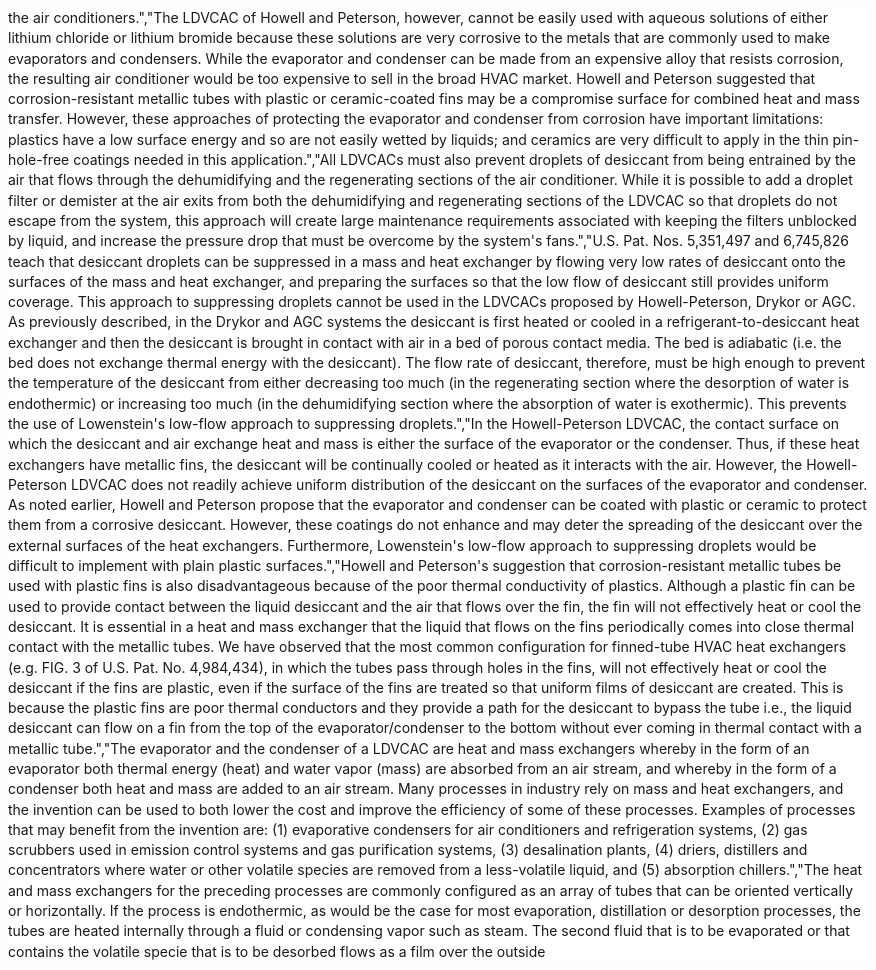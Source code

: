 the air conditioners.","The LDVCAC of Howell and Peterson, however, cannot be easily used with aqueous solutions of either lithium chloride or lithium bromide because these solutions are very corrosive to the metals that are commonly used to make evaporators and condensers. While the evaporator and condenser can be made from an expensive alloy that resists corrosion, the resulting air conditioner would be too expensive to sell in the broad HVAC market. Howell and Peterson suggested that corrosion-resistant metallic tubes with plastic or ceramic-coated fins may be a compromise surface for combined heat and mass transfer. However, these approaches of protecting the evaporator and condenser from corrosion have important limitations: plastics have a low surface energy and so are not easily wetted by liquids; and ceramics are very difficult to apply in the thin pin-hole-free coatings needed in this application.","All LDVCACs must also prevent droplets of desiccant from being entrained by the air that flows through the dehumidifying and the regenerating sections of the air conditioner. While it is possible to add a droplet filter or demister at the air exits from both the dehumidifying and regenerating sections of the LDVCAC so that droplets do not escape from the system, this approach will create large maintenance requirements associated with keeping the filters unblocked by liquid, and increase the pressure drop that must be overcome by the system's fans.","U.S. Pat. Nos. 5,351,497 and 6,745,826 teach that desiccant droplets can be suppressed in a mass and heat exchanger by flowing very low rates of desiccant onto the surfaces of the mass and heat exchanger, and preparing the surfaces so that the low flow of desiccant still provides uniform coverage. This approach to suppressing droplets cannot be used in the LDVCACs proposed by Howell-Peterson, Drykor or AGC. As previously described, in the Drykor and AGC systems the desiccant is first heated or cooled in a refrigerant-to-desiccant heat exchanger and then the desiccant is brought in contact with air in a bed of porous contact media. The bed is adiabatic (i.e. the bed does not exchange thermal energy with the desiccant). The flow rate of desiccant, therefore, must be high enough to prevent the temperature of the desiccant from either decreasing too much (in the regenerating section where the desorption of water is endothermic) or increasing too much (in the dehumidifying section where the absorption of water is exothermic). This prevents the use of Lowenstein's low-flow approach to suppressing droplets.","In the Howell-Peterson LDVCAC, the contact surface on which the desiccant and air exchange heat and mass is either the surface of the evaporator or the condenser. Thus, if these heat exchangers have metallic fins, the desiccant will be continually cooled or heated as it interacts with the air. However, the Howell-Peterson LDVCAC does not readily achieve uniform distribution of the desiccant on the surfaces of the evaporator and condenser. As noted earlier, Howell and Peterson propose that the evaporator and condenser can be coated with plastic or ceramic to protect them from a corrosive desiccant. However, these coatings do not enhance and may deter the spreading of the desiccant over the external surfaces of the heat exchangers. Furthermore, Lowenstein's low-flow approach to suppressing droplets would be difficult to implement with plain plastic surfaces.","Howell and Peterson's suggestion that corrosion-resistant metallic tubes be used with plastic fins is also disadvantageous because of the poor thermal conductivity of plastics. Although a plastic fin can be used to provide contact between the liquid desiccant and the air that flows over the fin, the fin will not effectively heat or cool the desiccant. It is essential in a heat and mass exchanger that the liquid that flows on the fins periodically comes into close thermal contact with the metallic tubes. We have observed that the most common configuration for finned-tube HVAC heat exchangers (e.g. FIG. 3 of U.S. Pat. No. 4,984,434), in which the tubes pass through holes in the fins, will not effectively heat or cool the desiccant if the fins are plastic, even if the surface of the fins are treated so that uniform films of desiccant are created. This is because the plastic fins are poor thermal conductors and they provide a path for the desiccant to bypass the tube i.e., the liquid desiccant can flow on a fin from the top of the evaporator\/condenser to the bottom without ever coming in thermal contact with a metallic tube.","The evaporator and the condenser of a LDVCAC are heat and mass exchangers whereby in the form of an evaporator both thermal energy (heat) and water vapor (mass) are absorbed from an air stream, and whereby in the form of a condenser both heat and mass are added to an air stream. Many processes in industry rely on mass and heat exchangers, and the invention can be used to both lower the cost and improve the efficiency of some of these processes. Examples of processes that may benefit from the invention are: (1) evaporative condensers for air conditioners and refrigeration systems, (2) gas scrubbers used in emission control systems and gas purification systems, (3) desalination plants, (4) driers, distillers and concentrators where water or other volatile species are removed from a less-volatile liquid, and (5) absorption chillers.","The heat and mass exchangers for the preceding processes are commonly configured as an array of tubes that can be oriented vertically or horizontally. If the process is endothermic, as would be the case for most evaporation, distillation or desorption processes, the tubes are heated internally through a fluid or condensing vapor such as steam. The second fluid that is to be evaporated or that contains the volatile specie that is to be desorbed flows as a film over the outside